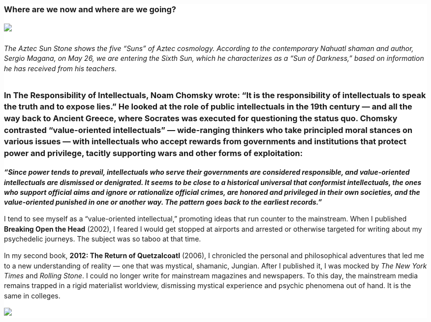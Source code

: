 ### Where are we now and where are we going?

[![](https://cdn.substack.com/image/fetch/w_2912,c_limit,f_auto,q_auto:good,fl_progressive:steep/https%3A%2F%2Fbucketeer-e05bbc84-baa3-437e-9518-adb32be77984.s3.amazonaws.com%2Fpublic%2Fimages%2F31a72e29-89c8-4a0d-82cc-db4a506523aa_1920x1280.jpeg)](https://email.mg2.substack.com/c/eJxVUs2SpCAMfpr2psWvwoHD1FbNa1gBos2q4ArOTO_TL7anraKSkJB8IV8cFJzT8TJ7yqW5xFheO5qI33nFUvBozozHGLyhXEul-sYb4amSqgl5nA7EDcJqynFis592DQ5KSPFKYEor0TyN1Ry5VkxwBb3qNdVq4JPsgcjJMmJvWDh9wOjQ4BcerxSxWc2zlD0_-MeDfdbjfOzyaXMBt3QubdUVNpix6gmLe166linpwX79uQ3-Mafk631ax_1I84E5hy-s_lwQ95pxQzB5gcgLpgp7ugVr_GiRSGudEq0F4K3gA7ZaUtWCt5xZHIb6wy7zDjb4myJ857uvWuOexdt8N5nfJqcwMGS6VdqpVgDxrWLOtd4KkKSXjAOMVDPyQ5ki3e8d5yYYRhglkvZUECmHjnZSeqIm7KVgEpXjRCqva58D16CAqIcg28z-G1ZzmBhcWqHG9hCXHWN1d-dysTbWB9sZQ3mNGMGu6G9Cy70Wb4rHGSMedV38CMXQnlFa4ZSqvd0EVsZ5L6gUUjYV2aeaFY2HGHCtiO5p0S3_AAfIySg)

###### The Aztec Sun Stone shows the five “Suns” of Aztec cosmology. According to the contemporary Nahuatl shaman and author, Sergio Magana, on May 26, we are entering the Sixth Sun, which he characterizes as a “Sun of Darkness,” based on information he has received from his teachers.

### In **The Responsibility of Intellectuals**, Noam Chomsky wrote: “It is the responsibility of intellectuals to speak the truth and to expose lies.” He looked at the role of public intellectuals in the 19th century — and all the way back to Ancient Greece, where Socrates was executed for questioning the status quo. Chomsky contrasted “value-oriented intellectuals” — wide-ranging thinkers who take principled moral stances on various issues — with intellectuals who accept rewards from governments and institutions that protect power and privilege, tacitly supporting wars and other forms of exploitation: 

_**“Since power tends to prevail, intellectuals who serve their governments are considered responsible, and value-oriented intellectuals are dismissed or denigrated. It seems to be close to a historical universal that conformist intellectuals, the ones who support official aims and ignore or rationalize official crimes, are honored and privileged in their own societies, and the value-oriented punished in one or another way. The pattern goes back to the earliest records.”**_

I tend to see myself as a “value-oriented intellectual,” promoting ideas that run counter to the mainstream. When I published **Breaking Open the Head** (2002), I feared I would get stopped at airports and arrested or otherwise targeted for writing about my psychedelic journeys. The subject was so taboo at that time. 

In my second book, **2012: The Return of Quetzalcoatl** (2006), I chronicled the personal and philosophical adventures that led me to a new understanding of reality — one that was mystical, shamanic, Jungian. After I published it, I was mocked by _The New York Times_ and _Rolling Stone_. I could no longer write for mainstream magazines and newspapers. To this day, the mainstream media remains trapped in a rigid materialist worldview, dismissing mystical experience and psychic phenomena out of hand. It is the same in colleges. 

[![](https://cdn.substack.com/image/fetch/w_236,c_limit,f_auto,q_auto:good,fl_progressive:steep/https%3A%2F%2Fbucketeer-e05bbc84-baa3-437e-9518-adb32be77984.s3.amazonaws.com%2Fpublic%2Fimages%2F88cfd891-e65b-44a4-bdd2-99a4a4506c87_236x350.jpeg)](https://email.mg2.substack.com/c/eJxVUs2SpCAMfpr2piV_igcOU1s1r2EFiDargis4M71Pv7E9bRWVhITkC_nioOCcjpfZUy7VJcby2tFE_M4rloJHdWY8xuANE4PSuqu8kZ5ppauQx-lA3CCsphwnVvtp1-CghBSvBK4HLaun4Z7zQaqe23aS4ACsY_2EbEBpRd91NyycPmB0aPALj1eKWK3mWcqeH-LjwT_pOB-bfNpcwC2NSxu5wgYzkp6wuOelqUxJD_7rz22IjzklT_dpHfcjzQfmHL6Q_Lkg7pRxQ3B1gagLhoQ93YIUP2pslbVOy9oCiFqKHutBMV2Dt4Jb7Hv6YZNFAxv8TRG-890X1bhn8TbfTea3qbWbvB5YjZ2ytZRAlb3n9TAA2artnO5HLrofodrm945zFQxvOWsV65hsleob1ijlWz1RBckVaidapf1AXfZiAA2tfsh2m_l_o6oOE4NLK1BsD3HZMZK7OZeLs5EebGcM5TViBLuiv-ks91K8CR5njHjQsvgRimEdZ4zgtKbebvqIb9FJpqRSFSH7RFnReIgBV0J0T4tu-Qd3dMm3)
